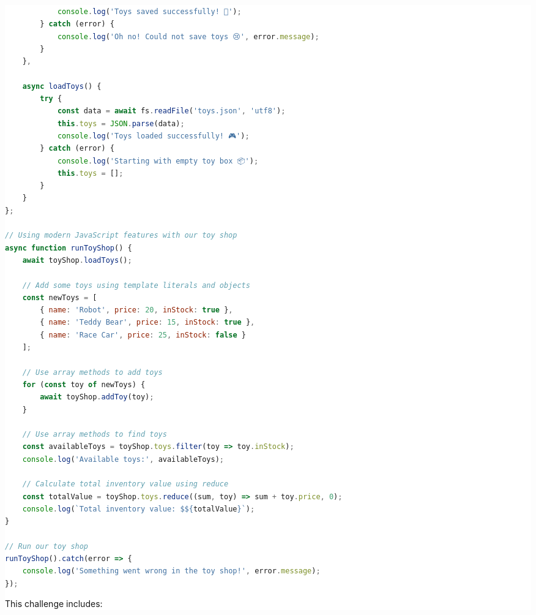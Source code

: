 ```javascript
            console.log('Toys saved successfully! 🎉');
        } catch (error) {
            console.log('Oh no! Could not save toys 😢', error.message);
        }
    },

    async loadToys() {
        try {
            const data = await fs.readFile('toys.json', 'utf8');
            this.toys = JSON.parse(data);
            console.log('Toys loaded successfully! 🎮');
        } catch (error) {
            console.log('Starting with empty toy box 📦');
            this.toys = [];
        }
    }
};

// Using modern JavaScript features with our toy shop
async function runToyShop() {
    await toyShop.loadToys();

    // Add some toys using template literals and objects
    const newToys = [
        { name: 'Robot', price: 20, inStock: true },
        { name: 'Teddy Bear', price: 15, inStock: true },
        { name: 'Race Car', price: 25, inStock: false }
    ];

    // Use array methods to add toys
    for (const toy of newToys) {
        await toyShop.addToy(toy);
    }

    // Use array methods to find toys
    const availableToys = toyShop.toys.filter(toy => toy.inStock);
    console.log('Available toys:', availableToys);

    // Calculate total inventory value using reduce
    const totalValue = toyShop.toys.reduce((sum, toy) => sum + toy.price, 0);
    console.log(`Total inventory value: $${totalValue}`);
}

// Run our toy shop
runToyShop().catch(error => {
    console.log('Something went wrong in the toy shop!', error.message);
});
```

This challenge includes:
